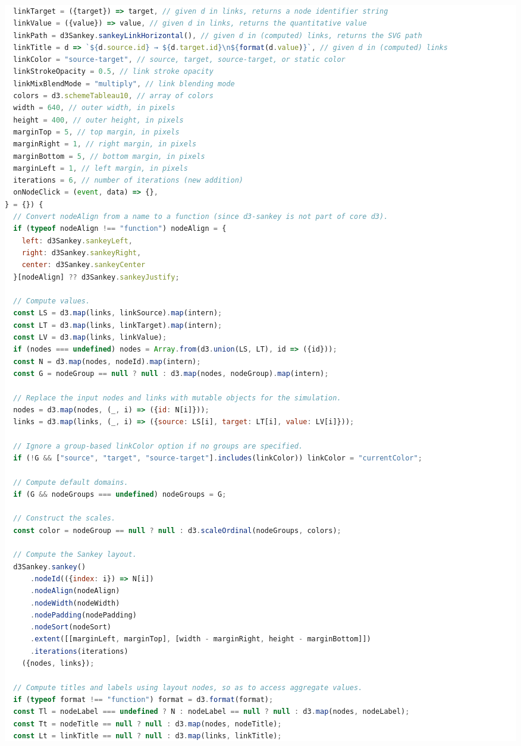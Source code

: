 ```js
  linkTarget = ({target}) => target, // given d in links, returns a node identifier string
  linkValue = ({value}) => value, // given d in links, returns the quantitative value
  linkPath = d3Sankey.sankeyLinkHorizontal(), // given d in (computed) links, returns the SVG path
  linkTitle = d => `${d.source.id} → ${d.target.id}\n${format(d.value)}`, // given d in (computed) links
  linkColor = "source-target", // source, target, source-target, or static color
  linkStrokeOpacity = 0.5, // link stroke opacity
  linkMixBlendMode = "multiply", // link blending mode
  colors = d3.schemeTableau10, // array of colors
  width = 640, // outer width, in pixels
  height = 400, // outer height, in pixels
  marginTop = 5, // top margin, in pixels
  marginRight = 1, // right margin, in pixels
  marginBottom = 5, // bottom margin, in pixels
  marginLeft = 1, // left margin, in pixels
  iterations = 6, // number of iterations (new addition)
  onNodeClick = (event, data) => {},
} = {}) {
  // Convert nodeAlign from a name to a function (since d3-sankey is not part of core d3).
  if (typeof nodeAlign !== "function") nodeAlign = {
    left: d3Sankey.sankeyLeft,
    right: d3Sankey.sankeyRight,
    center: d3Sankey.sankeyCenter
  }[nodeAlign] ?? d3Sankey.sankeyJustify;

  // Compute values.
  const LS = d3.map(links, linkSource).map(intern);
  const LT = d3.map(links, linkTarget).map(intern);
  const LV = d3.map(links, linkValue);
  if (nodes === undefined) nodes = Array.from(d3.union(LS, LT), id => ({id}));
  const N = d3.map(nodes, nodeId).map(intern);
  const G = nodeGroup == null ? null : d3.map(nodes, nodeGroup).map(intern);

  // Replace the input nodes and links with mutable objects for the simulation.
  nodes = d3.map(nodes, (_, i) => ({id: N[i]}));
  links = d3.map(links, (_, i) => ({source: LS[i], target: LT[i], value: LV[i]}));

  // Ignore a group-based linkColor option if no groups are specified.
  if (!G && ["source", "target", "source-target"].includes(linkColor)) linkColor = "currentColor";

  // Compute default domains.
  if (G && nodeGroups === undefined) nodeGroups = G;

  // Construct the scales.
  const color = nodeGroup == null ? null : d3.scaleOrdinal(nodeGroups, colors);

  // Compute the Sankey layout.
  d3Sankey.sankey()
      .nodeId(({index: i}) => N[i])
      .nodeAlign(nodeAlign)
      .nodeWidth(nodeWidth)
      .nodePadding(nodePadding)
      .nodeSort(nodeSort)
      .extent([[marginLeft, marginTop], [width - marginRight, height - marginBottom]])
      .iterations(iterations)
    ({nodes, links});

  // Compute titles and labels using layout nodes, so as to access aggregate values.
  if (typeof format !== "function") format = d3.format(format);
  const Tl = nodeLabel === undefined ? N : nodeLabel == null ? null : d3.map(nodes, nodeLabel);
  const Tt = nodeTitle == null ? null : d3.map(nodes, nodeTitle);
  const Lt = linkTitle == null ? null : d3.map(links, linkTitle);

```